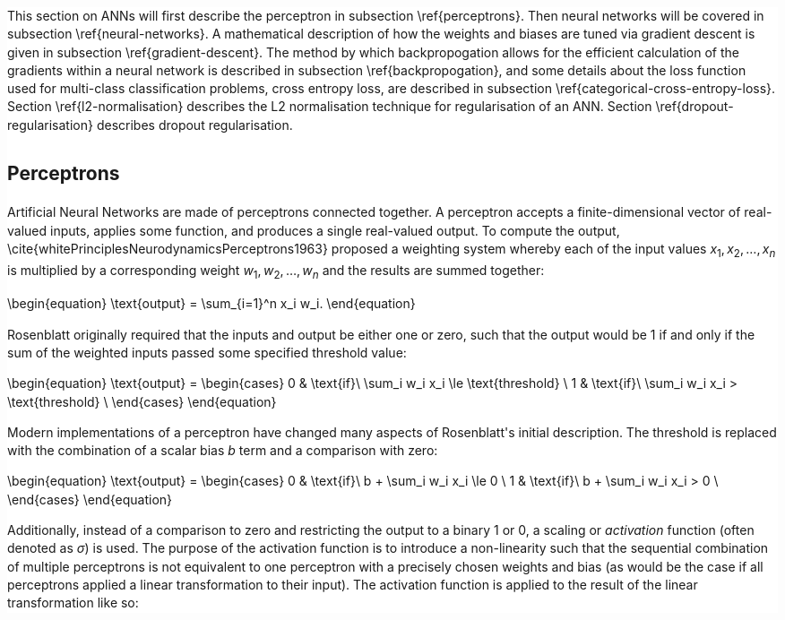 This section on ANNs will first describe the perceptron in subsection
\ref{perceptrons}. Then neural networks will be covered in subsection
\ref{neural-networks}. A mathematical description of how the weights and biases
are tuned via gradient descent is given in subsection \ref{gradient-descent}.
The method by which backpropogation allows for the efficient calculation of the
gradients within a neural network is described in subsection
\ref{backpropogation}, and some details about the loss function used for
multi-class classification problems, cross entropy loss, are described in
subsection \ref{categorical-cross-entropy-loss}. Section \ref{l2-normalisation}
describes the L2 normalisation technique for regularisation of an ANN. Section
\ref{dropout-regularisation} describes dropout regularisation.

## Perceptrons

Artificial Neural Networks are made of perceptrons connected together. A
perceptron accepts a finite-dimensional vector of real-valued inputs, applies
some function, and produces a single real-valued output. To compute the output,
\cite{whitePrinciplesNeurodynamicsPerceptrons1963} proposed a weighting system
whereby each of the input values $x_1, x_2, \ldots, x_n$ is multiplied by a
corresponding weight $w_1, w_2, \ldots, w_n$ and the results are summed
together:

\begin{equation}
    \text{output} = \sum_{i=1}^n x_i w_i.
\end{equation}

Rosenblatt originally required that the inputs and output be either one or
zero, such that the output would be 1 if and only if the sum of the
weighted inputs passed some specified threshold value:

\begin{equation}
    \text{output} = \begin{cases}
        0 & \text{if}\ \sum_i w_i x_i \le \text{threshold} \\
        1 & \text{if}\ \sum_i w_i x_i > \text{threshold} \\
    \end{cases}
\end{equation}

Modern implementations of a perceptron have changed many aspects of
Rosenblatt's initial description. The threshold is replaced with the
combination of a scalar bias $b$ term and a comparison with zero:

\begin{equation}
    \text{output} = \begin{cases}
        0 & \text{if}\ b + \sum_i w_i x_i \le 0 \\
        1 & \text{if}\ b + \sum_i w_i x_i > 0 \\
    \end{cases}
\end{equation}

Additionally, instead of a comparison to zero and restricting the output to a
binary 1 or 0, a scaling or _activation_ function (often denoted as $\sigma$)
is used. The purpose of the activation function is to introduce a non-linearity
such that the sequential combination of multiple perceptrons is not equivalent
to one perceptron with a precisely chosen weights and bias (as would be the
case if all perceptrons applied a linear transformation to their input). The
activation function is applied to the result of the linear transformation like
so:
